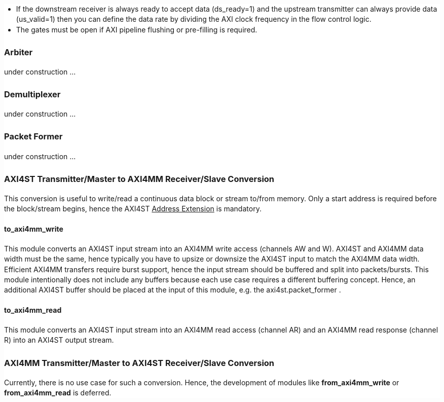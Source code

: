 * If the downstream receiver is always ready to accept data (ds_ready=1) and the upstream transmitter
  can always provide data (us_valid=1) then you can define the data rate by dividing the AXI clock
  frequency in the flow control logic.
* The gates must be open if AXI pipeline flushing or pre-filling is required.

### Arbiter

under construction ...

### Demultiplexer

under construction ...

### Packet Former

under construction ...

### AXI4ST Transmitter/Master to AXI4MM Receiver/Slave Conversion

This conversion is useful to write/read a continuous data block or stream to/from memory.
Only a start address is required before the block/stream begins, hence the AXI4ST [Address Extension](#address-extension) is mandatory.

#### to_axi4mm_write

This module converts an AXI4ST input stream into an AXI4MM write access (channels AW and W).
AXI4ST and AXI4MM data width must be the same, hence typically you have to upsize or downsize
the AXI4ST input to match the AXI4MM data width.
Efficient AXI4MM transfers require burst support, hence the input stream should be buffered and split into packets/bursts.
This module intentionally does not include any buffers because each use case requires a different buffering concept.
Hence, an additional AXI4ST buffer should be placed at the input of this module, e.g. the axi4st.packet_former .

#### to_axi4mm_read

This module converts an AXI4ST input stream into an AXI4MM read access (channel AR) and an AXI4MM read response (channel R) into an AXI4ST output stream.


### AXI4MM Transmitter/Master to AXI4ST Receiver/Slave Conversion

Currently, there is no use case for such a conversion. Hence, the development of modules like **from_axi4mm_write** or **from_axi4mm_read** is deferred.

